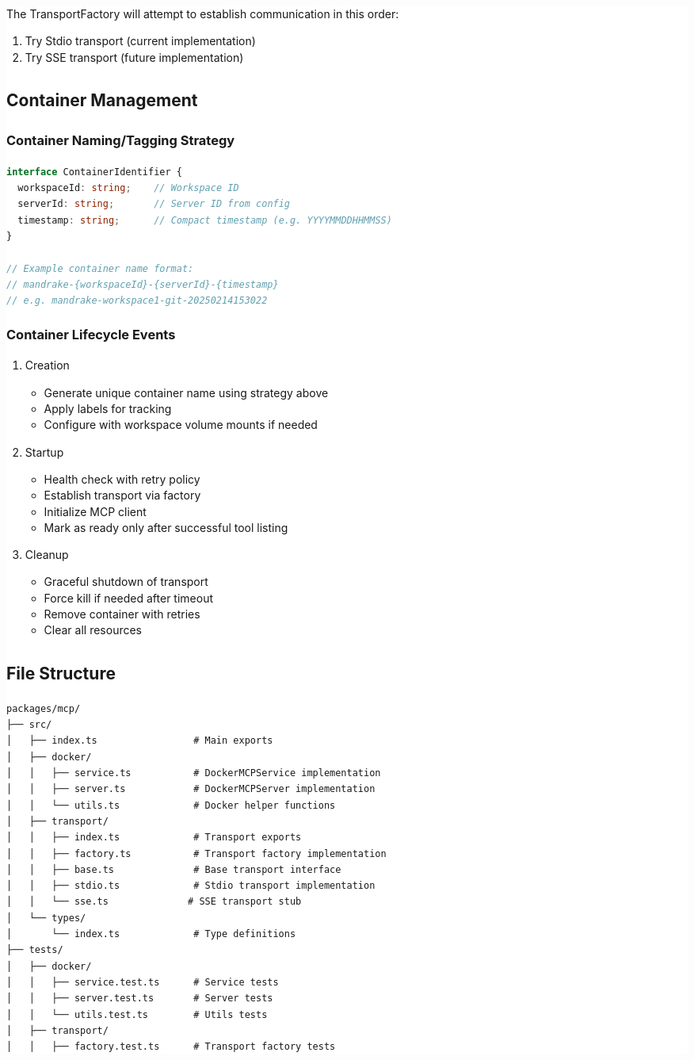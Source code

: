 The TransportFactory will attempt to establish communication in this order:

1. Try Stdio transport (current implementation)
2. Try SSE transport (future implementation)

## Container Management

### Container Naming/Tagging Strategy

```typescript
interface ContainerIdentifier {
  workspaceId: string;    // Workspace ID
  serverId: string;       // Server ID from config
  timestamp: string;      // Compact timestamp (e.g. YYYYMMDDHHMMSS)
}

// Example container name format:
// mandrake-{workspaceId}-{serverId}-{timestamp}
// e.g. mandrake-workspace1-git-20250214153022
```

### Container Lifecycle Events

1. Creation
   - Generate unique container name using strategy above
   - Apply labels for tracking
   - Configure with workspace volume mounts if needed

2. Startup
   - Health check with retry policy
   - Establish transport via factory
   - Initialize MCP client
   - Mark as ready only after successful tool listing

3. Cleanup
   - Graceful shutdown of transport
   - Force kill if needed after timeout
   - Remove container with retries
   - Clear all resources

## File Structure

```shell
packages/mcp/
├── src/
│   ├── index.ts                 # Main exports
│   ├── docker/
│   │   ├── service.ts           # DockerMCPService implementation
│   │   ├── server.ts            # DockerMCPServer implementation
│   │   └── utils.ts             # Docker helper functions
│   ├── transport/
│   │   ├── index.ts             # Transport exports
│   │   ├── factory.ts           # Transport factory implementation
│   │   ├── base.ts              # Base transport interface
│   │   ├── stdio.ts             # Stdio transport implementation
│   │   └── sse.ts              # SSE transport stub
│   └── types/
│       └── index.ts             # Type definitions
├── tests/
│   ├── docker/
│   │   ├── service.test.ts      # Service tests
│   │   ├── server.test.ts       # Server tests
│   │   └── utils.test.ts        # Utils tests
│   ├── transport/
│   │   ├── factory.test.ts      # Transport factory tests
```